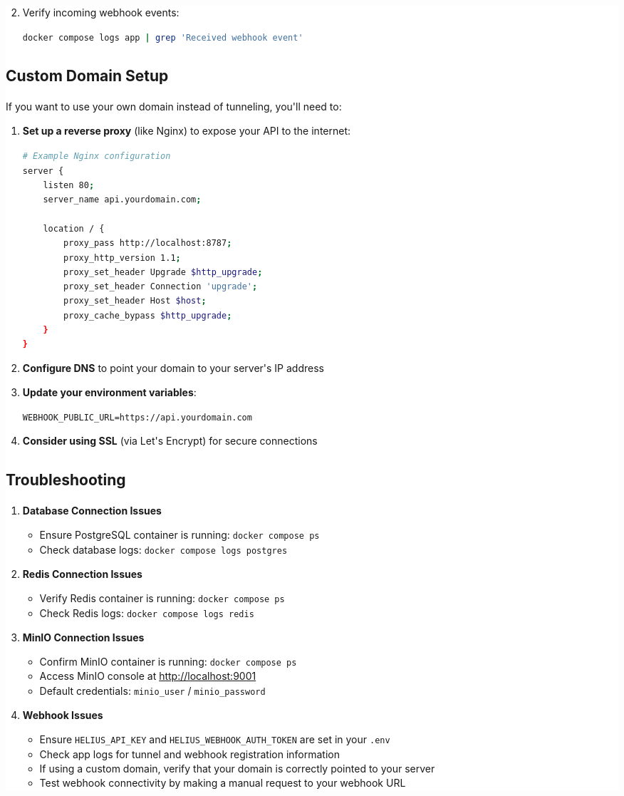 2. Verify incoming webhook events:
   ```bash
   docker compose logs app | grep 'Received webhook event'
   ```

## Custom Domain Setup

If you want to use your own domain instead of tunneling, you'll need to:

1. **Set up a reverse proxy** (like Nginx) to expose your API to the internet:

   ```bash
   # Example Nginx configuration
   server {
       listen 80;
       server_name api.yourdomain.com;
       
       location / {
           proxy_pass http://localhost:8787;
           proxy_http_version 1.1;
           proxy_set_header Upgrade $http_upgrade;
           proxy_set_header Connection 'upgrade';
           proxy_set_header Host $host;
           proxy_cache_bypass $http_upgrade;
       }
   }
   ```

2. **Configure DNS** to point your domain to your server's IP address

3. **Update your environment variables**:
   ```
   WEBHOOK_PUBLIC_URL=https://api.yourdomain.com
   ```

4. **Consider using SSL** (via Let's Encrypt) for secure connections

## Troubleshooting

1. **Database Connection Issues**
   - Ensure PostgreSQL container is running: `docker compose ps`
   - Check database logs: `docker compose logs postgres`

2. **Redis Connection Issues**
   - Verify Redis container is running: `docker compose ps`
   - Check Redis logs: `docker compose logs redis`

3. **MinIO Connection Issues**
   - Confirm MinIO container is running: `docker compose ps`
   - Access MinIO console at [http://localhost:9001](http://localhost:9001)
   - Default credentials: `minio_user` / `minio_password`

4. **Webhook Issues**
   - Ensure `HELIUS_API_KEY` and `HELIUS_WEBHOOK_AUTH_TOKEN` are set in your `.env`
   - Check app logs for tunnel and webhook registration information 
   - If using a custom domain, verify that your domain is correctly pointed to your server
   - Test webhook connectivity by making a manual request to your webhook URL